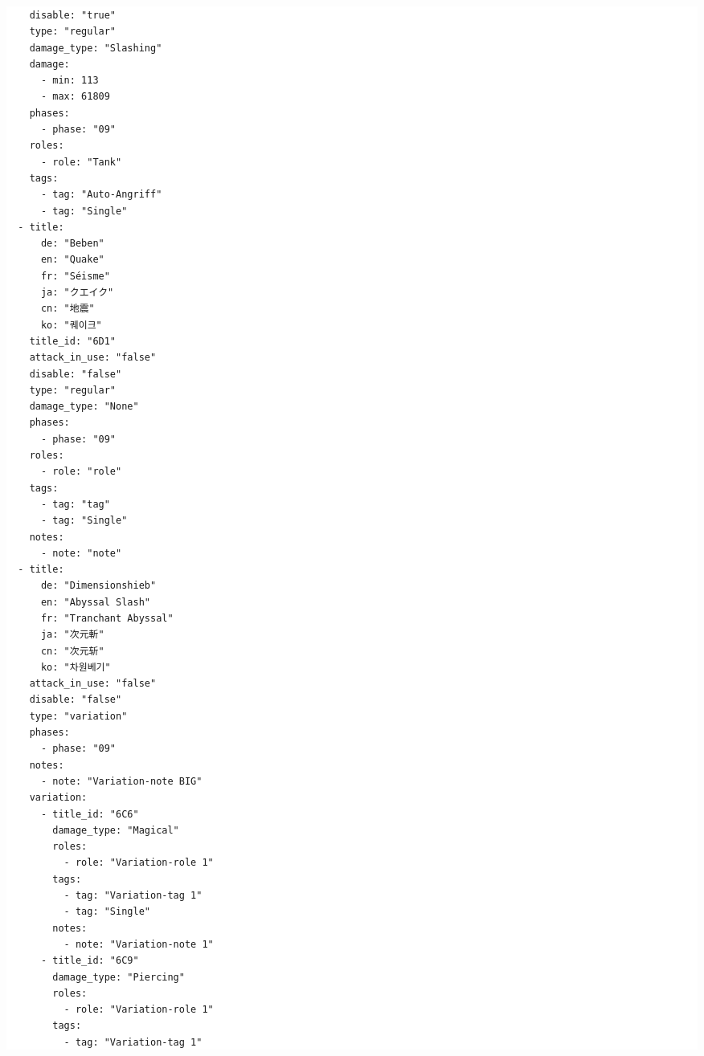         disable: "true"
        type: "regular"
        damage_type: "Slashing"
        damage:
          - min: 113
          - max: 61809
        phases:
          - phase: "09"
        roles:
          - role: "Tank"
        tags:
          - tag: "Auto-Angriff"
          - tag: "Single"
      - title:
          de: "Beben"
          en: "Quake"
          fr: "Séisme"
          ja: "クエイク"
          cn: "地震"
          ko: "퀘이크"
        title_id: "6D1"
        attack_in_use: "false"
        disable: "false"
        type: "regular"
        damage_type: "None"
        phases:
          - phase: "09"
        roles:
          - role: "role"
        tags:
          - tag: "tag"
          - tag: "Single"
        notes:
          - note: "note"
      - title:
          de: "Dimensionshieb"
          en: "Abyssal Slash"
          fr: "Tranchant Abyssal"
          ja: "次元斬"
          cn: "次元斩"
          ko: "차원베기"
        attack_in_use: "false"
        disable: "false"
        type: "variation"
        phases:
          - phase: "09"
        notes:
          - note: "Variation-note BIG"
        variation:
          - title_id: "6C6"
            damage_type: "Magical"
            roles:
              - role: "Variation-role 1"
            tags:
              - tag: "Variation-tag 1"
              - tag: "Single"
            notes:
              - note: "Variation-note 1"
          - title_id: "6C9"
            damage_type: "Piercing"
            roles:
              - role: "Variation-role 1"
            tags:
              - tag: "Variation-tag 1"